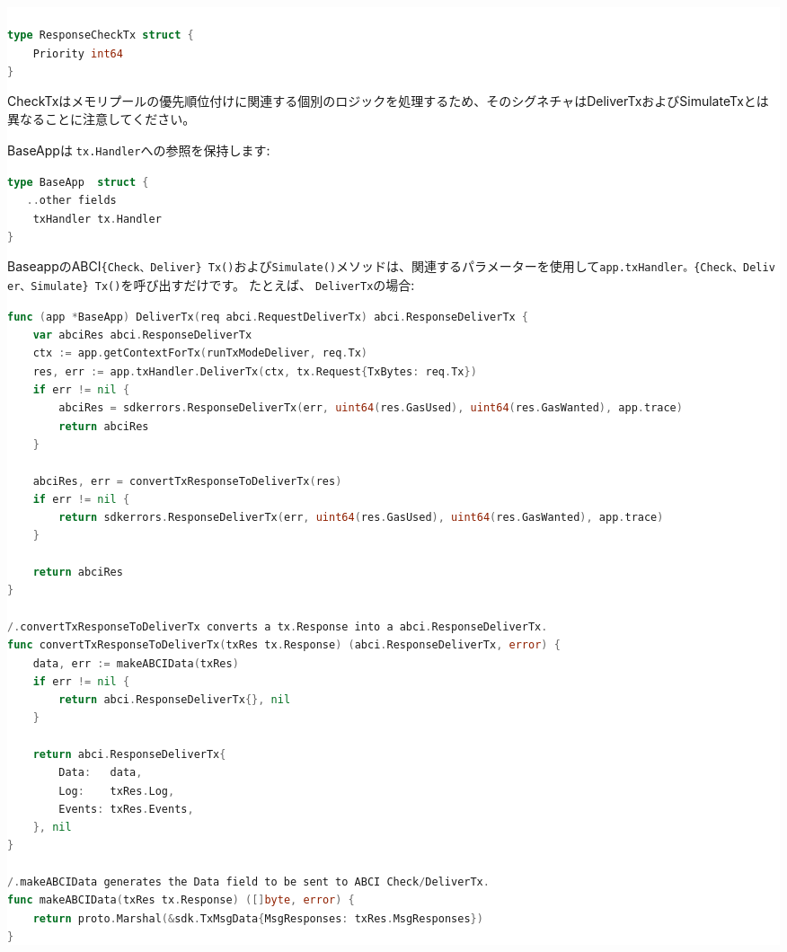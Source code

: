 ```go

type ResponseCheckTx struct {
	Priority int64
}
```

CheckTxはメモリプールの優先順位付けに関連する個別のロジックを処理するため、そのシグネチャはDeliverTxおよびSimulateTxとは異なることに注意してください。

BaseAppは `tx.Handler`への参照を保持します: 

```go
type BaseApp  struct {
   ..other fields
    txHandler tx.Handler
}
```

BaseappのABCI` {Check、Deliver} Tx() `および` Simulate() `メソッドは、関連するパラメーターを使用して` app.txHandler。{Check、Deliver、Simulate} Tx() `を呼び出すだけです。 たとえば、 `DeliverTx`の場合: 

```go
func (app *BaseApp) DeliverTx(req abci.RequestDeliverTx) abci.ResponseDeliverTx {
    var abciRes abci.ResponseDeliverTx
	ctx := app.getContextForTx(runTxModeDeliver, req.Tx)
	res, err := app.txHandler.DeliverTx(ctx, tx.Request{TxBytes: req.Tx})
	if err != nil {
		abciRes = sdkerrors.ResponseDeliverTx(err, uint64(res.GasUsed), uint64(res.GasWanted), app.trace)
		return abciRes
	}

	abciRes, err = convertTxResponseToDeliverTx(res)
	if err != nil {
		return sdkerrors.ResponseDeliverTx(err, uint64(res.GasUsed), uint64(res.GasWanted), app.trace)
	}

	return abciRes
}

/.convertTxResponseToDeliverTx converts a tx.Response into a abci.ResponseDeliverTx.
func convertTxResponseToDeliverTx(txRes tx.Response) (abci.ResponseDeliverTx, error) {
	data, err := makeABCIData(txRes)
	if err != nil {
		return abci.ResponseDeliverTx{}, nil
	}

	return abci.ResponseDeliverTx{
		Data:   data,
		Log:    txRes.Log,
		Events: txRes.Events,
	}, nil
}

/.makeABCIData generates the Data field to be sent to ABCI Check/DeliverTx.
func makeABCIData(txRes tx.Response) ([]byte, error) {
	return proto.Marshal(&sdk.TxMsgData{MsgResponses: txRes.MsgResponses})
}
```
